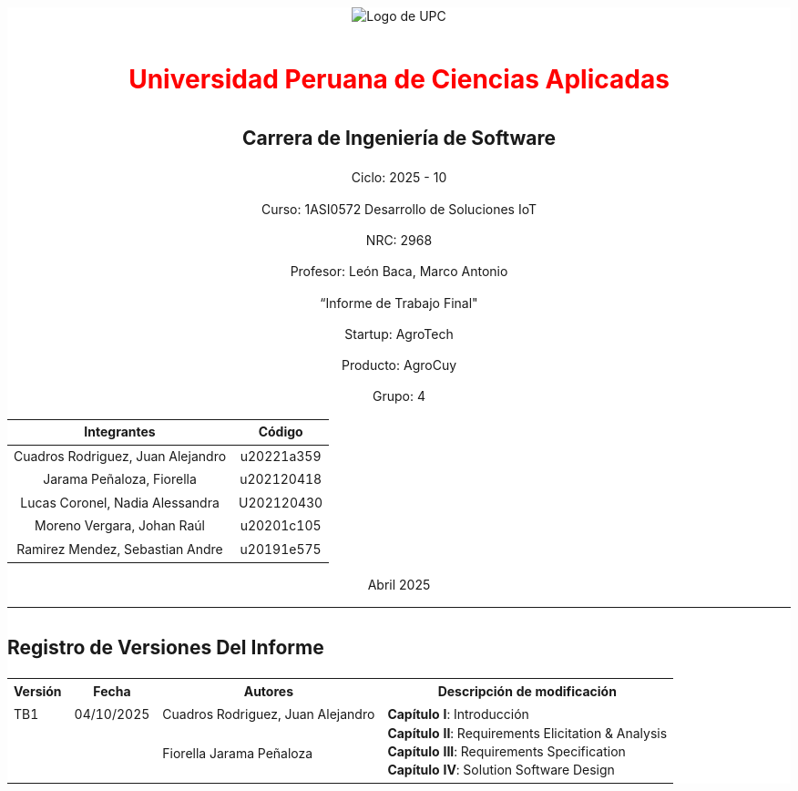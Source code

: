 ﻿<p align="center">
  <img src="img/image1.png" alt="Logo de UPC" width="100%">
</p>

<div align="center">

# <span style="color:red">**Universidad Peruana de Ciencias Aplicadas**</span>
## Carrera de Ingeniería de Software

Ciclo: 2025 - 10

Curso: 1ASI0572 Desarrollo de Soluciones IoT

NRC: 2968

Profesor: León Baca, Marco Antonio

“Informe de Trabajo Final"

Startup: AgroTech

Producto: AgroCuy

Grupo: 4

|          Integrantes          |      Código      |
|:-----------------------------:|:-------------------:|
|   Cuadros Rodriguez, Juan Alejandro    |    u20221a359    |
|   Jarama Peñaloza, Fiorella    |   u202120418  |
|  Lucas Coronel, Nadia Alessandra   |    U202120430    |
|   Moreno Vergara, Johan Raúl  |    u20201c105    |
|  Ramirez Mendez, Sebastian Andre   |    u20191e575    |

Abril 2025 

</div>

---

## Registro de Versiones Del Informe

<table>
  <tr>
    <th>Versión</th>
    <th>Fecha</th>
    <th>Autores</th>
    <th>Descripción de modificación</th>
  </tr>
  <tr>
    <td rowspan="5">TB1</td>
    <td rowspan="5">04/10/2025</td>
    <td>Cuadros Rodriguez, Juan Alejandro</td>
    <td rowspan="5">
      <strong>Capítulo I</strong>: Introducción<br>
      <strong>Capítulo II</strong>: Requirements Elicitation & Analysis<br>
      <strong>Capítulo III</strong>: Requirements Specification<br>
      <strong>Capítulo IV</strong>: Solution Software Design
    </td>
  </tr>
  <tr>
    <td>Fiorella Jarama Peñaloza</td>
  </tr>